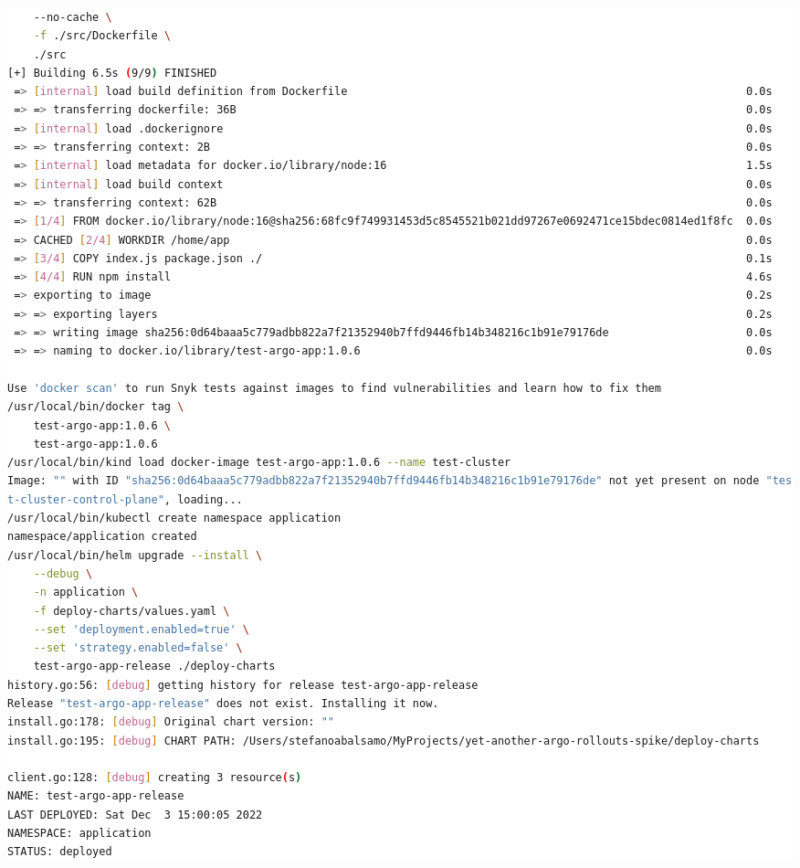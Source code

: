 ```bash
	--no-cache \
	-f ./src/Dockerfile \
	./src
[+] Building 6.5s (9/9) FINISHED
 => [internal] load build definition from Dockerfile                                                             0.0s
 => => transferring dockerfile: 36B                                                                              0.0s
 => [internal] load .dockerignore                                                                                0.0s
 => => transferring context: 2B                                                                                  0.0s
 => [internal] load metadata for docker.io/library/node:16                                                       1.5s
 => [internal] load build context                                                                                0.0s
 => => transferring context: 62B                                                                                 0.0s
 => [1/4] FROM docker.io/library/node:16@sha256:68fc9f749931453d5c8545521b021dd97267e0692471ce15bdec0814ed1f8fc  0.0s
 => CACHED [2/4] WORKDIR /home/app                                                                               0.0s
 => [3/4] COPY index.js package.json ./                                                                          0.1s
 => [4/4] RUN npm install                                                                                        4.6s
 => exporting to image                                                                                           0.2s
 => => exporting layers                                                                                          0.2s
 => => writing image sha256:0d64baaa5c779adbb822a7f21352940b7ffd9446fb14b348216c1b91e79176de                     0.0s
 => => naming to docker.io/library/test-argo-app:1.0.6                                                           0.0s

Use 'docker scan' to run Snyk tests against images to find vulnerabilities and learn how to fix them
/usr/local/bin/docker tag \
	test-argo-app:1.0.6 \
	test-argo-app:1.0.6
/usr/local/bin/kind load docker-image test-argo-app:1.0.6 --name test-cluster
Image: "" with ID "sha256:0d64baaa5c779adbb822a7f21352940b7ffd9446fb14b348216c1b91e79176de" not yet present on node "test-cluster-control-plane", loading...
/usr/local/bin/kubectl create namespace application
namespace/application created
/usr/local/bin/helm upgrade --install \
	--debug \
	-n application \
	-f deploy-charts/values.yaml \
	--set 'deployment.enabled=true' \
	--set 'strategy.enabled=false' \
	test-argo-app-release ./deploy-charts
history.go:56: [debug] getting history for release test-argo-app-release
Release "test-argo-app-release" does not exist. Installing it now.
install.go:178: [debug] Original chart version: ""
install.go:195: [debug] CHART PATH: /Users/stefanoabalsamo/MyProjects/yet-another-argo-rollouts-spike/deploy-charts

client.go:128: [debug] creating 3 resource(s)
NAME: test-argo-app-release
LAST DEPLOYED: Sat Dec  3 15:00:05 2022
NAMESPACE: application
STATUS: deployed
```